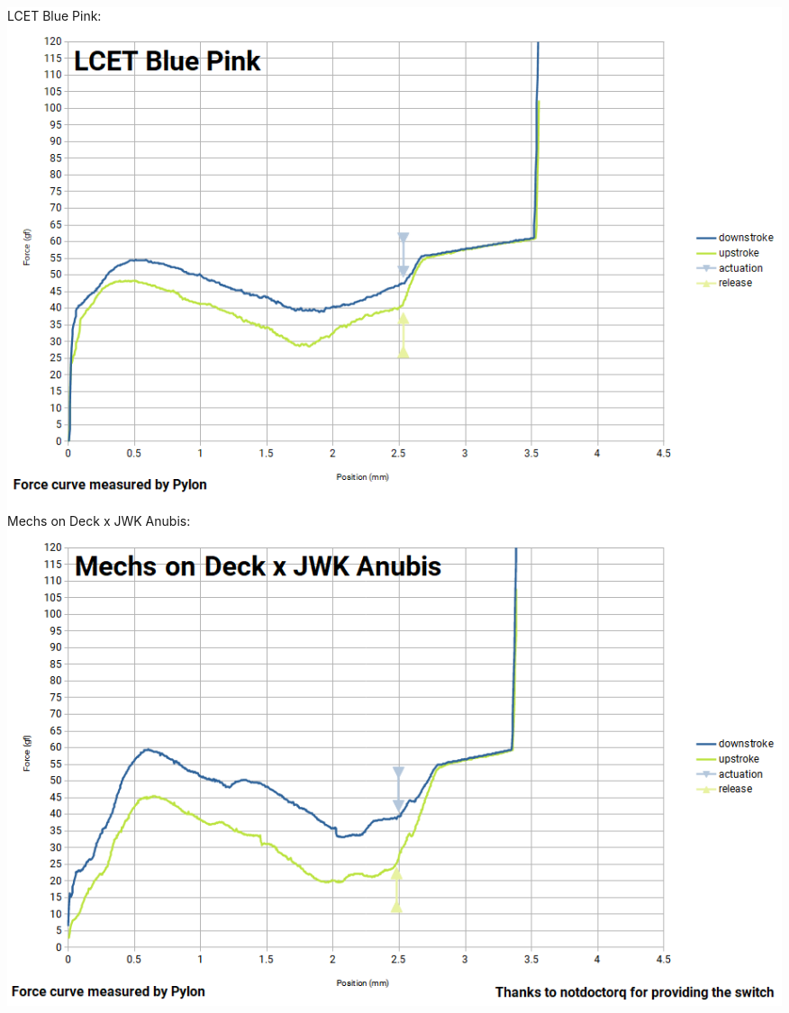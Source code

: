 LCET Blue Pink:
![LCET Blue Pink](https://github.com/bluepylons/Open-Switch-Curve-Meter/blob/main/Force%20curve%20measurements/LCET-Blue-Pink.png?raw=true)

Mechs on Deck x JWK Anubis:
![Mechs on Deck Anubis](https://github.com/bluepylons/Open-Switch-Curve-Meter/blob/main/Force%20curve%20measurements/MechsOnDeck-JWK-Anubis.png?raw=true)
